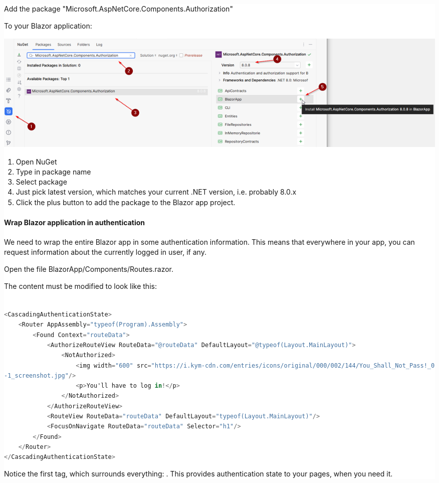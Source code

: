 Add the package "Microsoft.AspNetCore.Components.Authorization"

To your Blazor application:

![alt text](Images/part%206/image-4.png)

1. Open NuGet
2. Type in package name
3. Select package
4. Just pick latest version, which matches your current .NET version, i.e. probably 8.0.x
5. Click the plus button to add the package to the Blazor app project.

#### Wrap Blazor application in authentication

We need to wrap the entire Blazor app in some authentication information. This means that everywhere in your app, you can request information about the currently logged in user, if any.

Open the file BlazorApp/Components/Routes.razor.

The content must be modified to look like this:

```csharp

<CascadingAuthenticationState>
    <Router AppAssembly="typeof(Program).Assembly">
        <Found Context="routeData">
            <AuthorizeRouteView RouteData="@routeData" DefaultLayout="@typeof(Layout.MainLayout)">
                <NotAuthorized>
                    <img width="600" src="https://i.kym-cdn.com/entries/icons/original/000/002/144/You_Shall_Not_Pass!_0-1_screenshot.jpg"/>
                    <p>You'll have to log in!</p>
                </NotAuthorized>
            </AuthorizeRouteView>
            <RouteView RouteData="routeData" DefaultLayout="typeof(Layout.MainLayout)"/>
            <FocusOnNavigate RouteData="routeData" Selector="h1"/>
        </Found>
    </Router>
</CascadingAuthenticationState>

```

Notice the first tag, which surrounds everything: <CascadingAuthenticationState>. This provides authentication state to your pages, when you need it.
